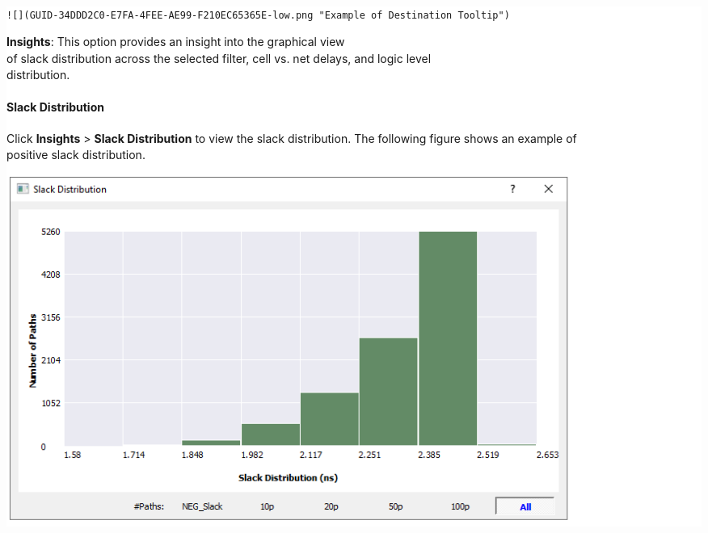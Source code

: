     ![](GUID-34DDD2C0-E7FA-4FEE-AE99-F210EC65365E-low.png "Example of Destination Tooltip")


**Insights**: This option provides an insight into the graphical view<br /> of slack distribution across the selected filter, cell vs. net delays, and logic level<br /> distribution.

#### Slack Distribution

Click **Insights** &gt; **Slack Distribution** to view the slack distribution. The following figure shows an example of<br /> positive slack distribution.

![](GUID-301A1CE9-0BA7-428A-B88B-022AFCFA077C-low.png "Positive Slack Distribution")
